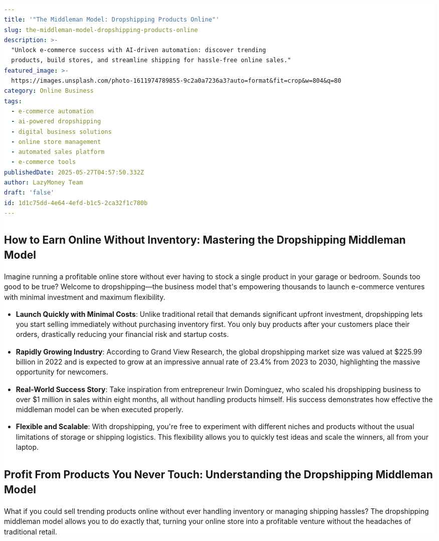 ```yaml
---
title: '"The Middleman Model: Dropshipping Products Online"'
slug: the-middleman-model-dropshipping-products-online
description: >-
  "Unlock e-commerce success with AI-driven automation: discover trending
  products, build stores, and streamline shipping for hassle-free online sales."
featured_image: >-
  https://images.unsplash.com/photo-1611974789855-9c2a0a7236a3?auto=format&fit=crop&w=804&q=80
category: Online Business
tags:
  - e-commerce automation
  - ai-powered dropshipping
  - digital business solutions
  - online store management
  - automated sales platform
  - e-commerce tools
publishedDate: 2025-05-27T04:57:50.332Z
author: LazyMoney Team
draft: 'false'
id: 1d1c75dd-4e64-4efd-b1c5-2ca32f1c780b
---
```


## How to Earn Online Without Inventory: Mastering the Dropshipping Middleman Model

Imagine running a profitable online store without ever having to stock a single product in your garage or bedroom. Sounds too good to be true? Welcome to dropshipping—the business model that's empowering thousands to launch e-commerce ventures with minimal investment and maximum flexibility.

- **Launch Quickly with Minimal Costs**: Unlike traditional retail that demands significant upfront investment, dropshipping lets you start selling immediately without purchasing inventory first. You only buy products after your customers place their orders, drastically reducing your financial risk and startup costs.

- **Rapidly Growing Industry**: According to Grand View Research, the global dropshipping market size was valued at $225.99 billion in 2022 and is expected to grow at an impressive annual rate of 23.4% from 2023 to 2030, highlighting the massive opportunity for newcomers.

- **Real-World Success Story**: Take inspiration from entrepreneur Irwin Dominguez, who scaled his dropshipping business to over $1 million in sales within eight months, all without handling products himself. His success demonstrates how effective the middleman model can be when executed properly.

- **Flexible and Scalable**: With dropshipping, you're free to experiment with different niches and products without the usual limitations of storage or shipping logistics. This flexibility allows you to quickly test ideas and scale the winners, all from your laptop.

## Profit From Products You Never Touch: Understanding the Dropshipping Middleman Model

What if you could sell trending products online without ever handling inventory or managing shipping hassles? The dropshipping middleman model allows you to do exactly that, turning your online store into a profitable venture without the headaches of traditional retail.
